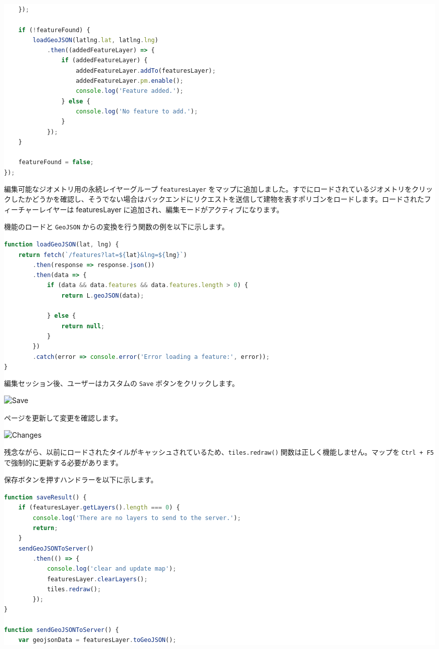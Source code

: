 ```javascript
    });

    if (!featureFound) {
        loadGeoJSON(latlng.lat, latlng.lng)
            .then((addedFeatureLayer) => {
                if (addedFeatureLayer) {
                    addedFeatureLayer.addTo(featuresLayer);
                    addedFeatureLayer.pm.enable();
                    console.log('Feature added.');
                } else {
                    console.log('No feature to add.');
                }
            });
    }

    featureFound = false;
});
```

編集可能なジオメトリ用の永続レイヤーグループ `featuresLayer` をマップに追加しました。すでにロードされているジオメトリをクリックしたかどうかを確認し、そうでない場合はバックエンドにリクエストを送信して建物を表すポリゴンをロードします。ロードされたフィーチャーレイヤーは featuresLayer に追加され、編集モードがアクティブになります。

機能のロードと `GeoJSON` からの変換を行う関数の例を以下に示します。
```javascript
function loadGeoJSON(lat, lng) {
    return fetch(`/features?lat=${lat}&lng=${lng}`)
        .then(response => response.json())
        .then(data => {
            if (data && data.features && data.features.length > 0) {
                return L.geoJSON(data);
                
            } else {
                return null;
            }
        })
        .catch(error => console.error('Error loading a feature:', error));
}
```

編集セッション後、ユーザーはカスタムの `Save` ボタンをクリックします。

![Save](save-btn.png)

ページを更新して変更を確認します。

![Changes](changes.png)

残念ながら、以前にロードされたタイルがキャッシュされているため、`tiles.redraw()` 関数は正しく機能しません。マップを `Ctrl + F5` で強制的に更新する必要があります。

保存ボタンを押すハンドラーを以下に示します。
```javascript
function saveResult() {
    if (featuresLayer.getLayers().length === 0) {
        console.log('There are no layers to send to the server.');
        return;
    }
    sendGeoJSONToServer()
        .then(() => {
            console.log('clear and update map');
            featuresLayer.clearLayers();
            tiles.redraw();
        });
}

function sendGeoJSONToServer() {
    var geojsonData = featuresLayer.toGeoJSON();
```